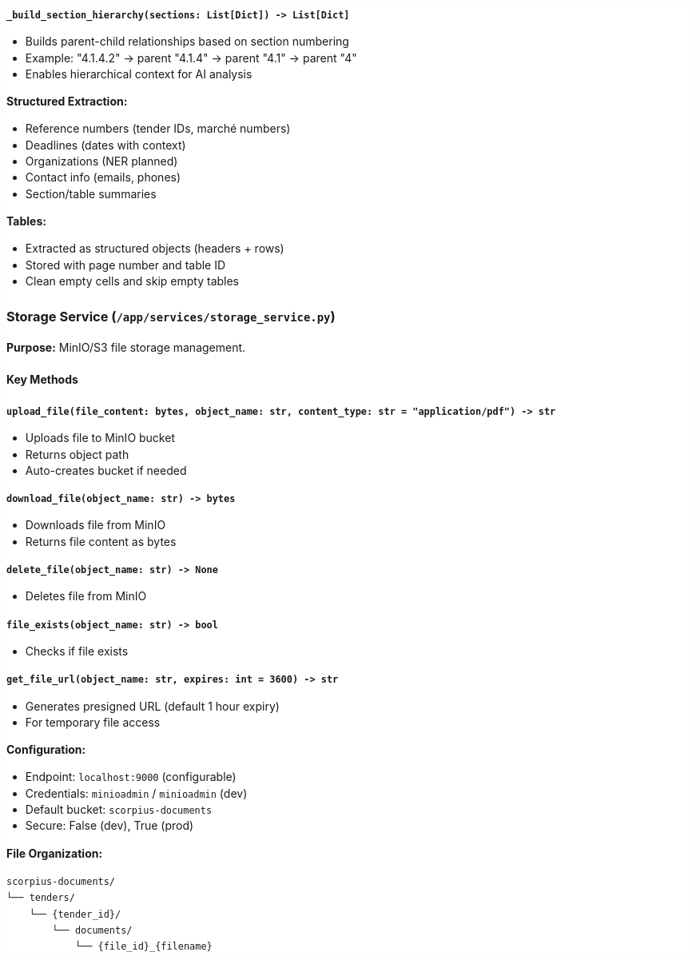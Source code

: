 **`_build_section_hierarchy(sections: List[Dict]) -> List[Dict]`**
- Builds parent-child relationships based on section numbering
- Example: "4.1.4.2" → parent "4.1.4" → parent "4.1" → parent "4"
- Enables hierarchical context for AI analysis

**Structured Extraction:**
- Reference numbers (tender IDs, marché numbers)
- Deadlines (dates with context)
- Organizations (NER planned)
- Contact info (emails, phones)
- Section/table summaries

**Tables:**
- Extracted as structured objects (headers + rows)
- Stored with page number and table ID
- Clean empty cells and skip empty tables

### Storage Service (`/app/services/storage_service.py`)

**Purpose:** MinIO/S3 file storage management.

#### Key Methods

**`upload_file(file_content: bytes, object_name: str, content_type: str = "application/pdf") -> str`**
- Uploads file to MinIO bucket
- Returns object path
- Auto-creates bucket if needed

**`download_file(object_name: str) -> bytes`**
- Downloads file from MinIO
- Returns file content as bytes

**`delete_file(object_name: str) -> None`**
- Deletes file from MinIO

**`file_exists(object_name: str) -> bool`**
- Checks if file exists

**`get_file_url(object_name: str, expires: int = 3600) -> str`**
- Generates presigned URL (default 1 hour expiry)
- For temporary file access

**Configuration:**
- Endpoint: `localhost:9000` (configurable)
- Credentials: `minioadmin` / `minioadmin` (dev)
- Default bucket: `scorpius-documents`
- Secure: False (dev), True (prod)

**File Organization:**
```
scorpius-documents/
└── tenders/
    └── {tender_id}/
        └── documents/
            └── {file_id}_{filename}
```

